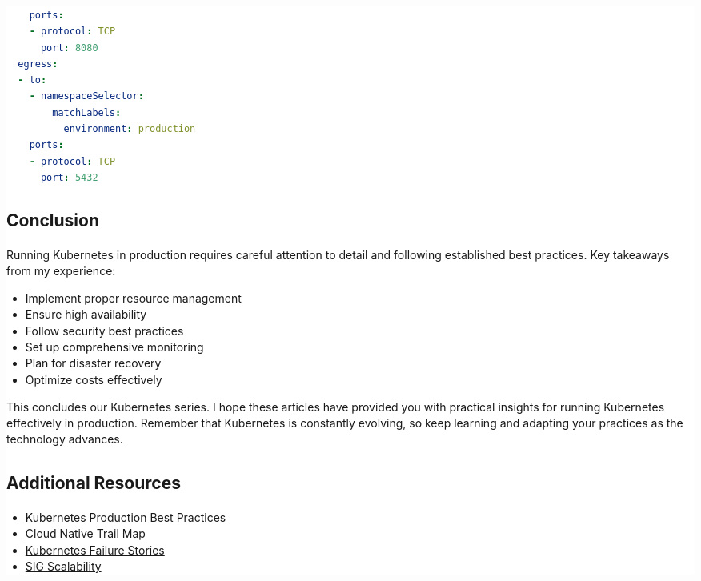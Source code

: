 ```yaml
    ports:
    - protocol: TCP
      port: 8080
  egress:
  - to:
    - namespaceSelector:
        matchLabels:
          environment: production
    ports:
    - protocol: TCP
      port: 5432
```

## Conclusion

Running Kubernetes in production requires careful attention to detail and following established best practices. Key takeaways from my experience:

- Implement proper resource management
- Ensure high availability
- Follow security best practices
- Set up comprehensive monitoring
- Plan for disaster recovery
- Optimize costs effectively

This concludes our Kubernetes series. I hope these articles have provided you with practical insights for running Kubernetes effectively in production. Remember that Kubernetes is constantly evolving, so keep learning and adapting your practices as the technology advances.

## Additional Resources

- [Kubernetes Production Best Practices](https://kubernetes.io/docs/setup/best-practices/)
- [Cloud Native Trail Map](https://landscape.cncf.io/)
- [Kubernetes Failure Stories](https://k8s.af/)
- [SIG Scalability](https://github.com/kubernetes/community/tree/master/sig-scalability)
